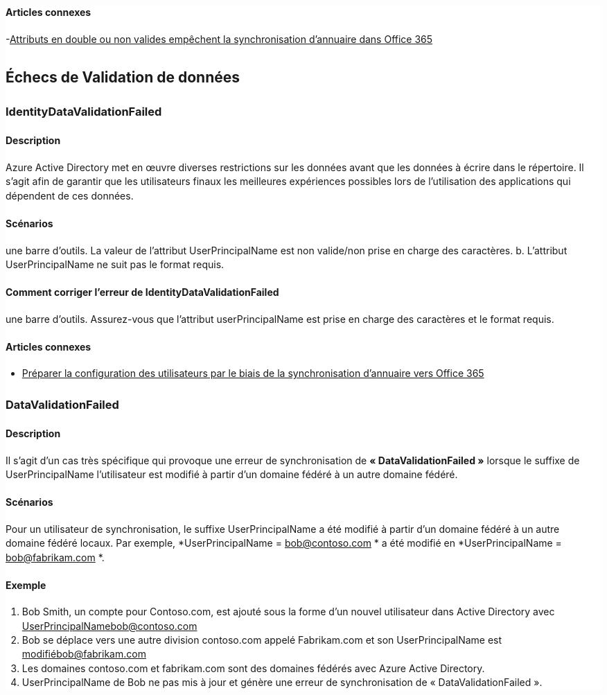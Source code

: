 #### <a name="related-articles"></a>Articles connexes
-[Attributs en double ou non valides empêchent la synchronisation d’annuaire dans Office 365](https://support.microsoft.com/en-us/kb/2647098)


## <a name="data-validation-failures"></a>Échecs de Validation de données
### <a name="identitydatavalidationfailed"></a>IdentityDataValidationFailed
#### <a name="description"></a>Description
Azure Active Directory met en œuvre diverses restrictions sur les données avant que les données à écrire dans le répertoire. Il s’agit afin de garantir que les utilisateurs finaux les meilleures expériences possibles lors de l’utilisation des applications qui dépendent de ces données.
#### <a name="scenarios"></a>Scénarios
une barre d’outils. La valeur de l’attribut UserPrincipalName est non valide/non prise en charge des caractères.
b. L’attribut UserPrincipalName ne suit pas le format requis.
#### <a name="how-to-fix-identitydatavalidationfailed-error"></a>Comment corriger l’erreur de IdentityDataValidationFailed

une barre d’outils. Assurez-vous que l’attribut userPrincipalName est prise en charge des caractères et le format requis.

#### <a name="related-articles"></a>Articles connexes
- [Préparer la configuration des utilisateurs par le biais de la synchronisation d’annuaire vers Office 365]( https://support.office.com/en-us/article/Prepare-to-provision-users-through-directory-synchronization-to-Office-365-01920974-9e6f-4331-a370-13aea4e82b3e)


### <a name="datavalidationfailed"></a>DataValidationFailed
#### <a name="description"></a>Description
Il s’agit d’un cas très spécifique qui provoque une erreur de synchronisation de **« DataValidationFailed »** lorsque le suffixe de UserPrincipalName l’utilisateur est modifié à partir d’un domaine fédéré à un autre domaine fédéré.

#### <a name="scenarios"></a>Scénarios
Pour un utilisateur de synchronisation, le suffixe UserPrincipalName a été modifié à partir d’un domaine fédéré à un autre domaine fédéré locaux. Par exemple, *UserPrincipalName = bob@contoso.com * a été modifié en *UserPrincipalName = bob@fabrikam.com *.

#### <a name="example"></a>Exemple
1. Bob Smith, un compte pour Contoso.com, est ajouté sous la forme d’un nouvel utilisateur dans Active Directory avec UserPrincipalNamebob@contoso.com
2. Bob se déplace vers une autre division contoso.com appelé Fabrikam.com et son UserPrincipalName est modifiébob@fabrikam.com
3. Les domaines contoso.com et fabrikam.com sont des domaines fédérés avec Azure Active Directory.
4. UserPrincipalName de Bob ne pas mis à jour et génère une erreur de synchronisation de « DataValidationFailed ».

